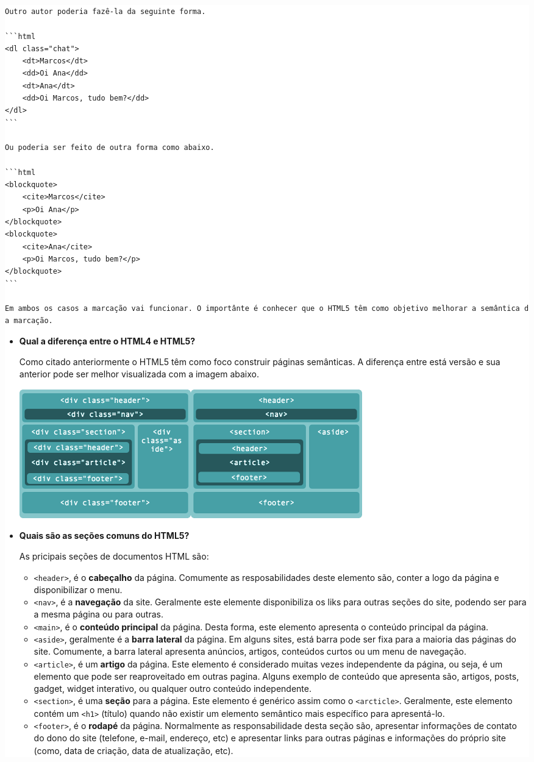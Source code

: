     Outro autor poderia fazê-la da seguinte forma.
    
    ```html
    <dl class="chat">
    	<dt>Marcos</dt>
    	<dd>Oi Ana</dd>
    	<dt>Ana</dt>
    	<dd>Oi Marcos, tudo bem?</dd>
    </dl>
    ```
    
    Ou poderia ser feito de outra forma como abaixo.
    
    ```html
    <blockquote>
    	<cite>Marcos</cite>
    	<p>Oi Ana</p>
    </blockquote>
    <blockquote>
    	<cite>Ana</cite>
    	<p>Oi Marcos, tudo bem?</p>
    </blockquote>
    ```
    
    Em ambos os casos a marcação vai funcionar. O importânte é conhecer que o HTML5 têm como objetivo melhorar a semântica da marcação.
    
- **Qual a diferença entre o HTML4 e HTML5?**
    
    Como citado anteriormente o HTML5 têm como foco construir páginas semânticas. A diferença entre está versão e sua anterior pode ser melhor visualizada com a imagem abaixo.
    
    ![HTML%20que%20faz%20sentido%20para%20todos%20471b3d62b51341ba8fcb7769d039a526/Untitled%201.png](HTML%20que%20faz%20sentido%20para%20todos%20471b3d62b51341ba8fcb7769d039a526/Untitled%201.png)
    
- **Quais são as seções comuns do HTML5?**
    
    As pricipais seções de documentos HTML são:
    
    - `<header>`, é o **cabeçalho** da página. Comumente as resposabilidades deste elemento são, conter a logo da página e disponibilizar o menu.
    - `<nav>`, é a **navegação** da site. Geralmente este elemente disponibiliza os liks para outras seções do site, podendo ser para a mesma página ou para outras.
    - `<main>`, é o **conteúdo principal** da página. Desta forma, este elemento apresenta o conteúdo principal da página.
    - `<aside>`, geralmente é a **barra lateral** da página. Em alguns sites, está barra pode ser fixa para a maioria das páginas do site. Comumente, a barra lateral apresenta anúncios, artigos, conteúdos curtos ou um menu de navegação.
    - `<article>`, é um **artigo** da página. Este elemento é considerado muitas vezes independente da página, ou seja, é um elemento que pode ser reaproveitado em outras pagina. Alguns exemplo de conteúdo que apresenta são, artigos, posts, gadget, widget interativo, ou qualquer outro conteúdo independente.
    - `<section>`, é uma **seção** para a página. Este elemento é genérico assim como o `<arcticle>`. Geralmente, este elemento contém um `<h1>` (título) quando não existir um elemento semântico mais específico para apresentá-lo.
    - `<footer>`, é o **rodapé** da página. Normalmente as responsabilidade desta seção são, apresentar informações de contato do dono do site (telefone, e-mail, endereço, etc) e apresentar links para outras páginas e informações do próprio site (como, data de criação, data de atualização, etc).